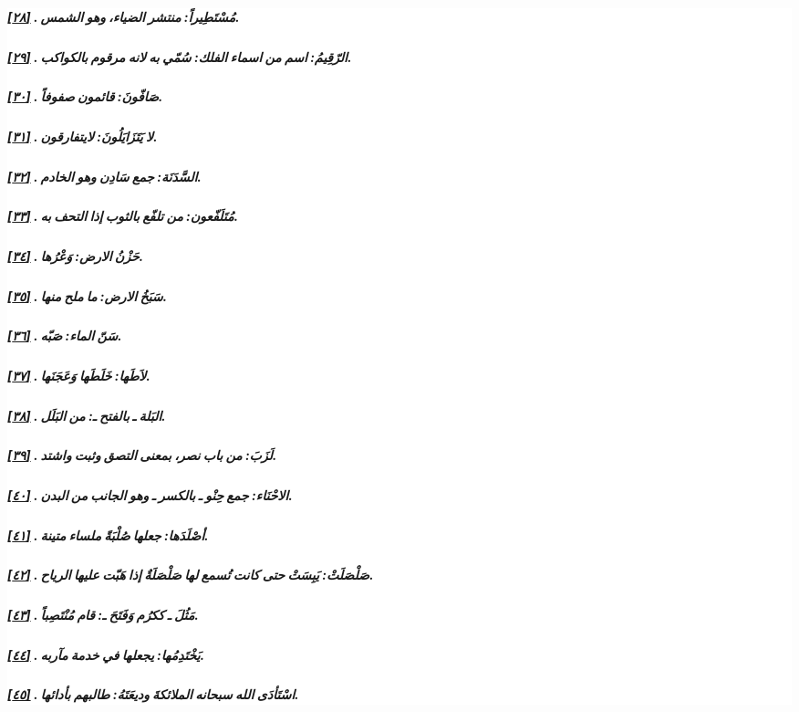##### [[٢٨\]](https://arabic.balaghah.net/node/389#_ftnref28) . مُسْتَطِيراً: منتشر الضياء، وهو الشمس.

##### [[٢٩\]](https://arabic.balaghah.net/node/389#_ftnref29) . الرّقِيمُ: اسم من اسماء الفلك: سُمّي به لانه مرقوم بالكواكب.

##### [[٣٠\]](https://arabic.balaghah.net/node/389#_ftnref30) . صَافّونَ: قائمون صفوفاً.

##### [[٣١\]](https://arabic.balaghah.net/node/389#_ftnref31) . لا يَتَزَايَلُونَ: لايتفارقون.

##### [[٣٢\]](https://arabic.balaghah.net/node/389#_ftnref32) . السَّدَنَة: جمع سَادِن وهو الخادم.

##### [[٣٣\]](https://arabic.balaghah.net/node/389#_ftnref33) . مُتَلَفّعون: من تلفّع بالثوب إذا التحف به.

##### [[٣٤\]](https://arabic.balaghah.net/node/389#_ftnref34) . حَزْنُ الارض: وَعْرُها.

##### [[٣٥\]](https://arabic.balaghah.net/node/389#_ftnref35) . سَبَخُ الارض: ما ملح منها.

##### [[٣٦\]](https://arabic.balaghah.net/node/389#_ftnref36) . سَنّ الماء: صَبّه.

##### [[٣٧\]](https://arabic.balaghah.net/node/389#_ftnref37) . لاَطَها: خَلَطَها وَعَجَنَها.

##### [[٣٨\]](https://arabic.balaghah.net/node/389#_ftnref38) . البَلة ـ بالفتح ـ: من البَلَل.

##### [[٣٩\]](https://arabic.balaghah.net/node/389#_ftnref39) . لَزَبَ: من باب نصر، بمعنى التصق وثبت واشتد.

##### [[٤٠\]](https://arabic.balaghah.net/node/389#_ftnref40) . الاحْنَاء: جمع حِنْو ـ بالكسر ـ وهو الجانب من البدن.

##### [[٤١\]](https://arabic.balaghah.net/node/389#_ftnref41) . أصْلَدَها: جعلها صُلْبَةً ملساء متينة.

##### [[٤٢\]](https://arabic.balaghah.net/node/389#_ftnref42) . صَلْصَلَتْ: يَبِسَتْ حتى كانت تُسمع لها صَلْصَلَةٌ إذا هَبّت عليها الرياح.

##### [[٤٣\]](https://arabic.balaghah.net/node/389#_ftnref43) . مَثُلَ ـ ككرُم وَفَتَحَ ـ: قام مُنْتَصِباً.

##### [[٤٤\]](https://arabic.balaghah.net/node/389#_ftnref44) . يَخْتَدِمُها: يجعلها في خدمة مآربه.

##### [[٤٥\]](https://arabic.balaghah.net/node/389#_ftnref45) . اسْتَأدَى الله سبحانه الملائكةَ وديعَتَهُ: طالبهم بأدائها.
